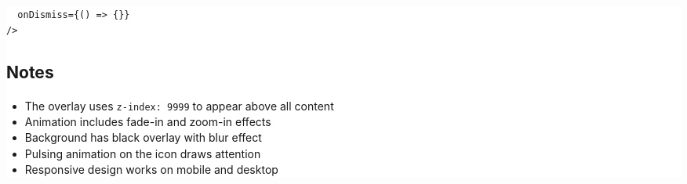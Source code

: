 ```tsx
  onDismiss={() => {}}
/>
```

## Notes

- The overlay uses `z-index: 9999` to appear above all content
- Animation includes fade-in and zoom-in effects
- Background has black overlay with blur effect
- Pulsing animation on the icon draws attention
- Responsive design works on mobile and desktop
